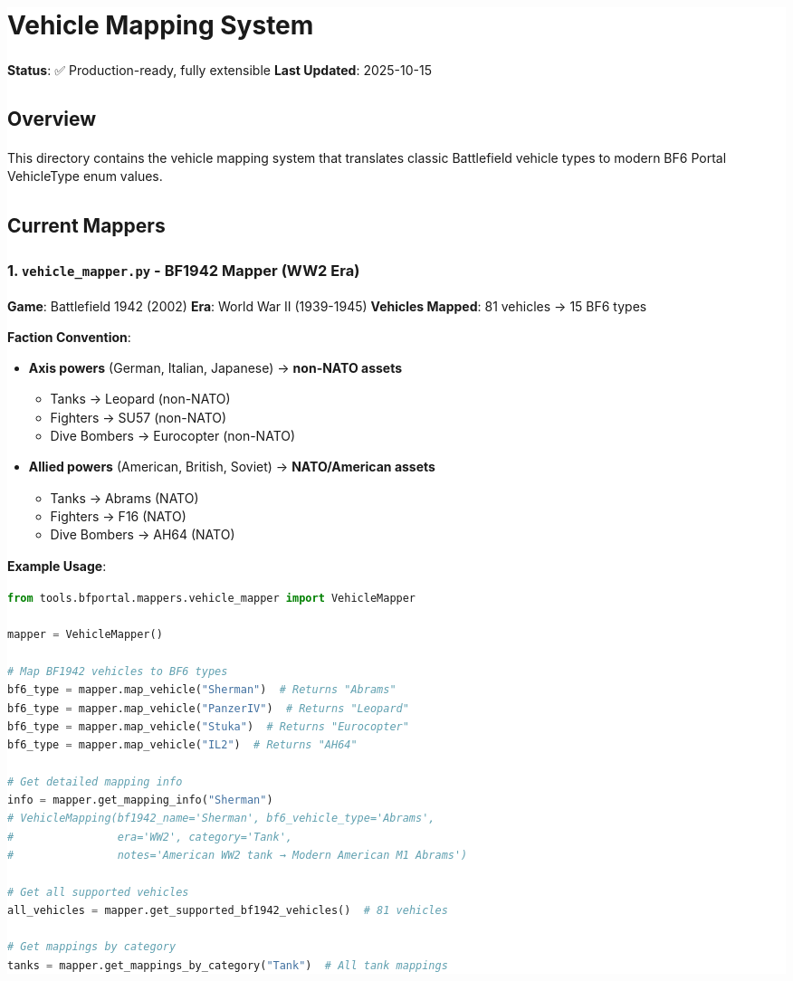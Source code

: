 # Vehicle Mapping System

**Status**: ✅ Production-ready, fully extensible
**Last Updated**: 2025-10-15

## Overview

This directory contains the vehicle mapping system that translates classic Battlefield vehicle types to modern BF6 Portal VehicleType enum values.

## Current Mappers

### 1. `vehicle_mapper.py` - BF1942 Mapper (WW2 Era)

**Game**: Battlefield 1942 (2002)
**Era**: World War II (1939-1945)
**Vehicles Mapped**: 81 vehicles → 15 BF6 types

**Faction Convention**:
- **Axis powers** (German, Italian, Japanese) → **non-NATO assets**
  - Tanks → Leopard (non-NATO)
  - Fighters → SU57 (non-NATO)
  - Dive Bombers → Eurocopter (non-NATO)

- **Allied powers** (American, British, Soviet) → **NATO/American assets**
  - Tanks → Abrams (NATO)
  - Fighters → F16 (NATO)
  - Dive Bombers → AH64 (NATO)

**Example Usage**:
```python
from tools.bfportal.mappers.vehicle_mapper import VehicleMapper

mapper = VehicleMapper()

# Map BF1942 vehicles to BF6 types
bf6_type = mapper.map_vehicle("Sherman")  # Returns "Abrams"
bf6_type = mapper.map_vehicle("PanzerIV")  # Returns "Leopard"
bf6_type = mapper.map_vehicle("Stuka")  # Returns "Eurocopter"
bf6_type = mapper.map_vehicle("IL2")  # Returns "AH64"

# Get detailed mapping info
info = mapper.get_mapping_info("Sherman")
# VehicleMapping(bf1942_name='Sherman', bf6_vehicle_type='Abrams',
#                era='WW2', category='Tank',
#                notes='American WW2 tank → Modern American M1 Abrams')

# Get all supported vehicles
all_vehicles = mapper.get_supported_bf1942_vehicles()  # 81 vehicles

# Get mappings by category
tanks = mapper.get_mappings_by_category("Tank")  # All tank mappings
```
